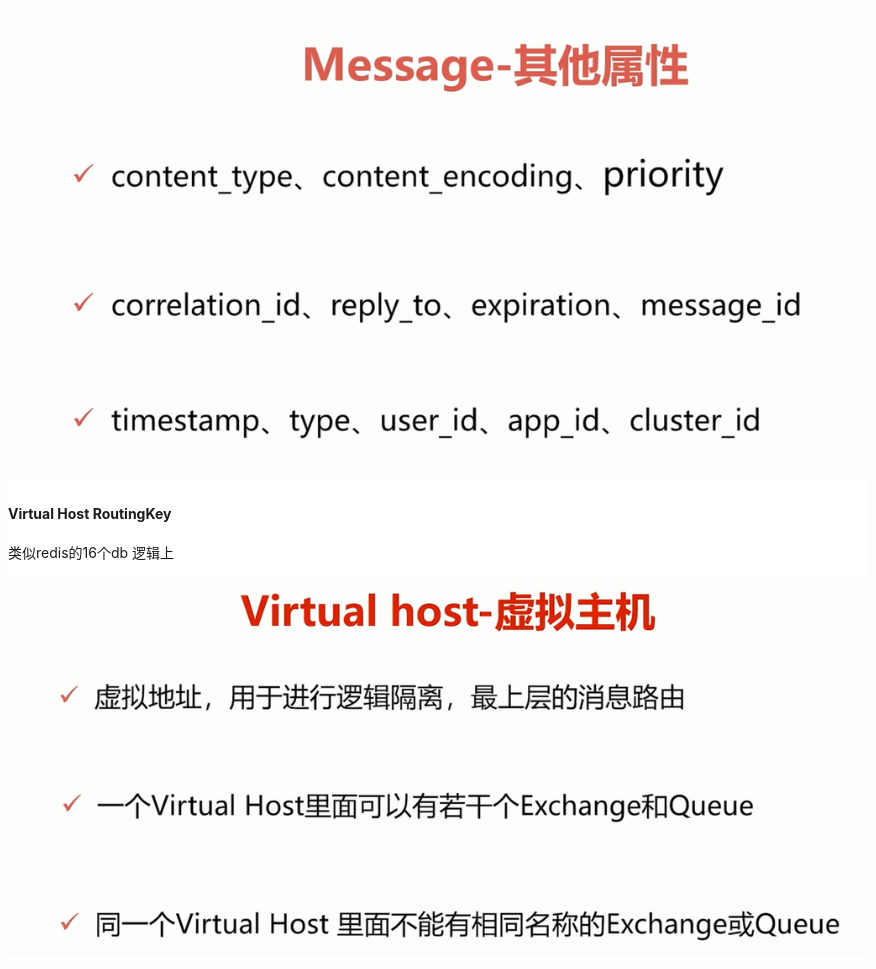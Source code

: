 ![image-20200324230939303](MQ.assets/image-20200324230939303.png)



#### Virtual Host RoutingKey

类似redis的16个db 逻辑上

![image-20200324231254844](MQ.assets/image-20200324231254844.png)
